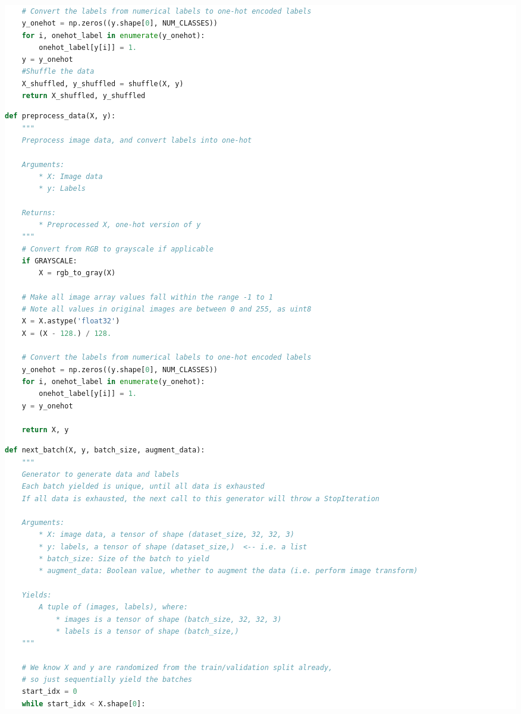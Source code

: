 ```python
    # Convert the labels from numerical labels to one-hot encoded labels
    y_onehot = np.zeros((y.shape[0], NUM_CLASSES))
    for i, onehot_label in enumerate(y_onehot):
        onehot_label[y[i]] = 1.
    y = y_onehot
    #Shuffle the data
    X_shuffled, y_shuffled = shuffle(X, y)
    return X_shuffled, y_shuffled
```


```python
def preprocess_data(X, y):
    """
    Preprocess image data, and convert labels into one-hot

    Arguments:
        * X: Image data
        * y: Labels

    Returns:
        * Preprocessed X, one-hot version of y
    """
    # Convert from RGB to grayscale if applicable
    if GRAYSCALE:
        X = rgb_to_gray(X)

    # Make all image array values fall within the range -1 to 1
    # Note all values in original images are between 0 and 255, as uint8
    X = X.astype('float32')
    X = (X - 128.) / 128.

    # Convert the labels from numerical labels to one-hot encoded labels
    y_onehot = np.zeros((y.shape[0], NUM_CLASSES))
    for i, onehot_label in enumerate(y_onehot):
        onehot_label[y[i]] = 1.
    y = y_onehot
    
    return X, y
```


```python
def next_batch(X, y, batch_size, augment_data):
    """
    Generator to generate data and labels
    Each batch yielded is unique, until all data is exhausted
    If all data is exhausted, the next call to this generator will throw a StopIteration

    Arguments:
        * X: image data, a tensor of shape (dataset_size, 32, 32, 3)
        * y: labels, a tensor of shape (dataset_size,)  <-- i.e. a list
        * batch_size: Size of the batch to yield
        * augment_data: Boolean value, whether to augment the data (i.e. perform image transform)

    Yields:
        A tuple of (images, labels), where:
            * images is a tensor of shape (batch_size, 32, 32, 3)
            * labels is a tensor of shape (batch_size,)
    """
    
    # We know X and y are randomized from the train/validation split already,
    # so just sequentially yield the batches
    start_idx = 0
    while start_idx < X.shape[0]:
```